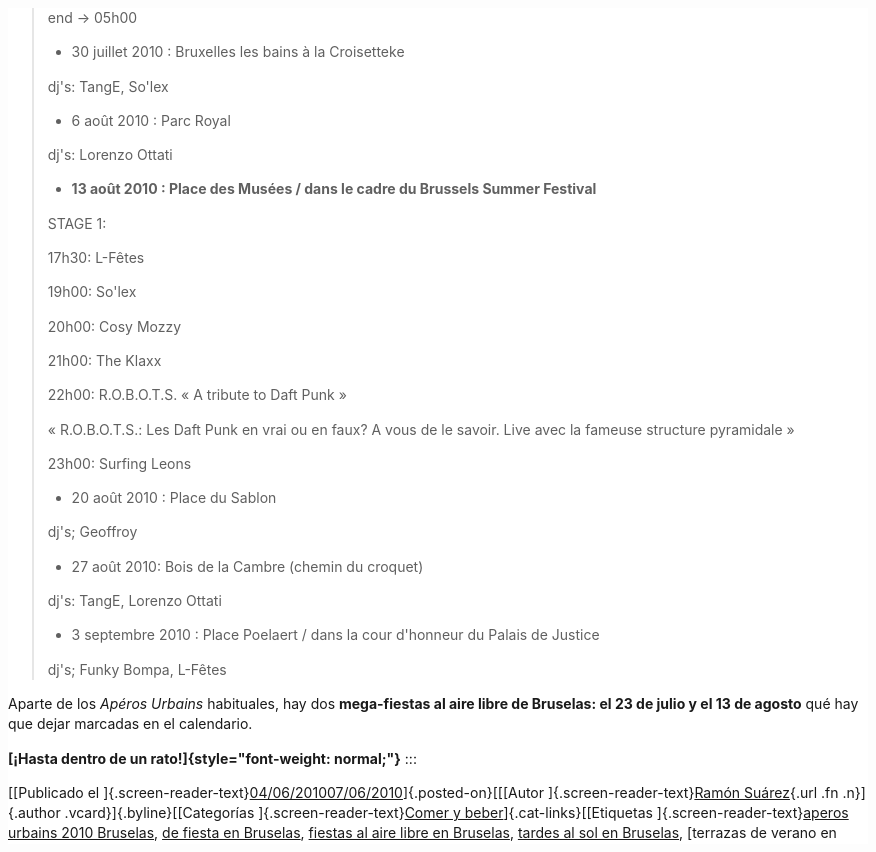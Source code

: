 >
> end -\> 05h00
>
> -   30 juillet 2010 : Bruxelles les bains à la Croisetteke
>
> dj's: TangE, So'lex
>
> -   6 août 2010 : Parc Royal
>
> dj's: Lorenzo Ottati
>
> -   **13 août 2010 : Place des Musées / dans le cadre du Brussels
>     Summer Festival**
>
> STAGE 1:
>
> 17h30: L-Fêtes
>
> 19h00: So'lex
>
> 20h00: Cosy Mozzy
>
> 21h00: The Klaxx
>
> 22h00: R.O.B.O.T.S. « A tribute to Daft Punk »
>
> « R.O.B.O.T.S.: Les Daft Punk en vrai ou en faux? A vous de le savoir.
> Live avec la fameuse structure pyramidale »
>
> 23h00: Surfing Leons
>
> -   20 août 2010 : Place du Sablon
>
> dj's; Geoffroy
>
> -   27 août 2010: Bois de la Cambre (chemin du croquet)
>
> dj's: TangE, Lorenzo Ottati
>
> -   3 septembre 2010 : Place Poelaert / dans la cour d'honneur du
>     Palais de Justice
>
> dj's; Funky Bompa, L-Fêtes

Aparte de los *Apéros Urbains* habituales, hay dos **mega-fiestas al
aire libre de Bruselas: el 23 de julio y el 13 de agosto** qué hay que
dejar marcadas en el calendario.

**[¡Hasta dentro de un rato!]{style="font-weight: normal;"}**
:::

[[Publicado el
]{.screen-reader-text}[04/06/201007/06/2010](../../../../../index.html?p=2159)]{.posted-on}[[[Autor
]{.screen-reader-text}[Ramón
Suárez](../../../../2010/04/30/index.html?author=2){.url .fn
.n}]{.author .vcard}]{.byline}[[Categorías ]{.screen-reader-text}[Comer
y beber](../../index.html)]{.cat-links}[[Etiquetas
]{.screen-reader-text}[aperos urbains 2010
Bruselas](../../../../tag/aperos-urbains-2010-bruselas/index.html), [de
fiesta en Bruselas](../../../../tag/de-fiesta-en-bruselas/index.html),
[fiestas al aire libre en
Bruselas](../../../../tag/fiestas-al-aire-libre-en-bruselas/index.html),
[tardes al sol en
Bruselas](../../../../tag/tardes-al-sol-en-bruselas/index.html),
[terrazas de verano en